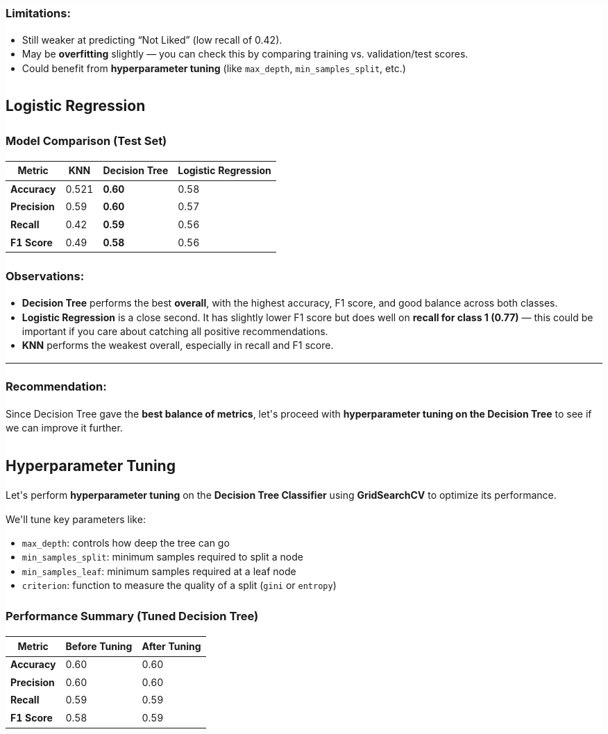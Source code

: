 ### Limitations:

- Still weaker at predicting “Not Liked” (low recall of 0.42).
- May be **overfitting** slightly — you can check this by comparing training vs. validation/test scores.
- Could benefit from **hyperparameter tuning** (like `max_depth`, `min_samples_split`, etc.)

## Logistic Regression

### **Model Comparison (Test Set)**

| Metric        | KNN   | Decision Tree | Logistic Regression |
| ------------- | ----- | ------------- | ------------------- |
| **Accuracy**  | 0.521 | **0.60**      | 0.58                |
| **Precision** | 0.59  | **0.60**      | 0.57                |
| **Recall**    | 0.42  | **0.59**      | 0.56                |
| **F1 Score**  | 0.49  | **0.58**      | 0.56                |

### **Observations:**

- **Decision Tree** performs the best **overall**, with the highest accuracy, F1 score, and good balance across both classes.
- **Logistic Regression** is a close second. It has slightly lower F1 score but does well on **recall for class 1 (0.77)** — this could be important if you care about catching all positive recommendations.
- **KNN** performs the weakest overall, especially in recall and F1 score.

---

### **Recommendation:**

Since Decision Tree gave the **best balance of metrics**, let's proceed with **hyperparameter tuning on the Decision Tree** to see if we can improve it further.

## Hyperparameter Tuning

Let's perform **hyperparameter tuning** on the **Decision Tree Classifier** using **GridSearchCV** to optimize its performance.

We'll tune key parameters like:

- `max_depth`: controls how deep the tree can go
- `min_samples_split`: minimum samples required to split a node
- `min_samples_leaf`: minimum samples required at a leaf node
- `criterion`: function to measure the quality of a split (`gini` or `entropy`)

### **Performance Summary (Tuned Decision Tree)**

| Metric        | Before Tuning | After Tuning |
| ------------- | ------------- | ------------ |
| **Accuracy**  | 0.60          | 0.60         |
| **Precision** | 0.60          | 0.60         |
| **Recall**    | 0.59          | 0.59         |
| **F1 Score**  | 0.58          | 0.59         |
